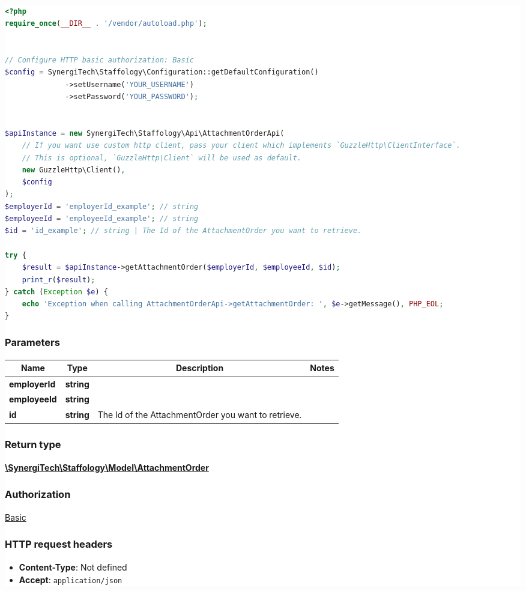 ```php
<?php
require_once(__DIR__ . '/vendor/autoload.php');


// Configure HTTP basic authorization: Basic
$config = SynergiTech\Staffology\Configuration::getDefaultConfiguration()
              ->setUsername('YOUR_USERNAME')
              ->setPassword('YOUR_PASSWORD');


$apiInstance = new SynergiTech\Staffology\Api\AttachmentOrderApi(
    // If you want use custom http client, pass your client which implements `GuzzleHttp\ClientInterface`.
    // This is optional, `GuzzleHttp\Client` will be used as default.
    new GuzzleHttp\Client(),
    $config
);
$employerId = 'employerId_example'; // string
$employeeId = 'employeeId_example'; // string
$id = 'id_example'; // string | The Id of the AttachmentOrder you want to retrieve.

try {
    $result = $apiInstance->getAttachmentOrder($employerId, $employeeId, $id);
    print_r($result);
} catch (Exception $e) {
    echo 'Exception when calling AttachmentOrderApi->getAttachmentOrder: ', $e->getMessage(), PHP_EOL;
}
```

### Parameters

| Name | Type | Description  | Notes |
| ------------- | ------------- | ------------- | ------------- |
| **employerId** | **string**|  | |
| **employeeId** | **string**|  | |
| **id** | **string**| The Id of the AttachmentOrder you want to retrieve. | |

### Return type

[**\SynergiTech\Staffology\Model\AttachmentOrder**](../Model/AttachmentOrder.md)

### Authorization

[Basic](../../README.md#Basic)

### HTTP request headers

- **Content-Type**: Not defined
- **Accept**: `application/json`
